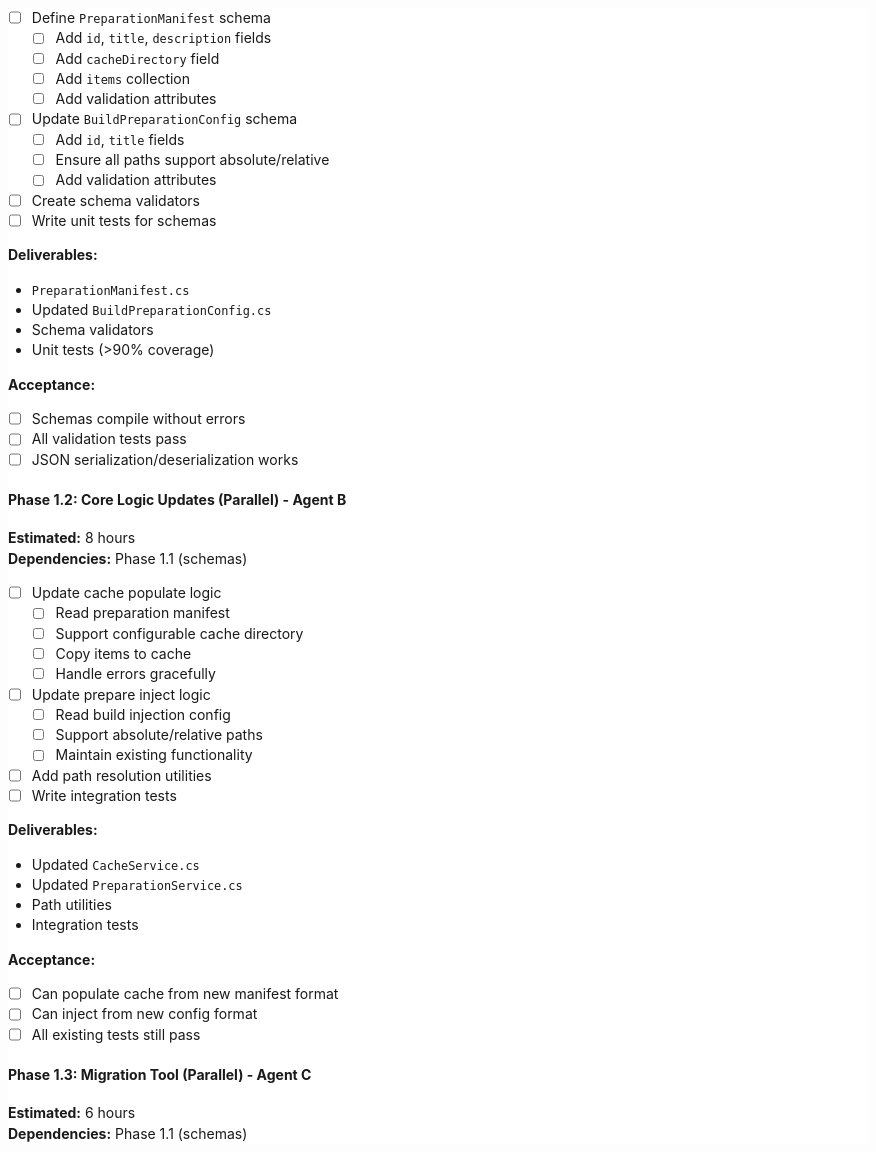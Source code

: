 - [ ] Define `PreparationManifest` schema
  - [ ] Add `id`, `title`, `description` fields
  - [ ] Add `cacheDirectory` field
  - [ ] Add `items` collection
  - [ ] Add validation attributes
- [ ] Update `BuildPreparationConfig` schema
  - [ ] Add `id`, `title` fields
  - [ ] Ensure all paths support absolute/relative
  - [ ] Add validation attributes
- [ ] Create schema validators
- [ ] Write unit tests for schemas

**Deliverables:**
- `PreparationManifest.cs`
- Updated `BuildPreparationConfig.cs`
- Schema validators
- Unit tests (>90% coverage)

**Acceptance:**
- [ ] Schemas compile without errors
- [ ] All validation tests pass
- [ ] JSON serialization/deserialization works

#### Phase 1.2: Core Logic Updates (Parallel) - Agent B
**Estimated:** 8 hours  
**Dependencies:** Phase 1.1 (schemas)

- [ ] Update cache populate logic
  - [ ] Read preparation manifest
  - [ ] Support configurable cache directory
  - [ ] Copy items to cache
  - [ ] Handle errors gracefully
- [ ] Update prepare inject logic
  - [ ] Read build injection config
  - [ ] Support absolute/relative paths
  - [ ] Maintain existing functionality
- [ ] Add path resolution utilities
- [ ] Write integration tests

**Deliverables:**
- Updated `CacheService.cs`
- Updated `PreparationService.cs`
- Path utilities
- Integration tests

**Acceptance:**
- [ ] Can populate cache from new manifest format
- [ ] Can inject from new config format
- [ ] All existing tests still pass

#### Phase 1.3: Migration Tool (Parallel) - Agent C
**Estimated:** 6 hours  
**Dependencies:** Phase 1.1 (schemas)
